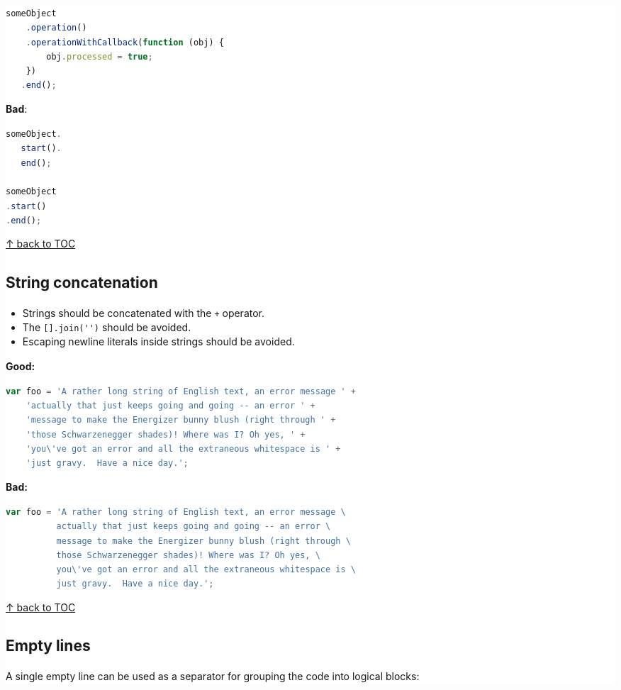 ```js
someObject
    .operation()
    .operationWithCallback(function (obj) {
        obj.processed = true;
    })
   .end();
```

**Bad**:

```js
someObject.
   start().
   end();

someObject
.start()
.end();
```

[&#8593; back to TOC](#table-of-contents)

## String concatenation

* Strings should be concatenated with the `+` operator.
* The `[].join('')` should be avoided.
* Escaping newline literals inside strings should be avoided.

**Good:**

```js
var foo = 'A rather long string of English text, an error message ' +
    'actually that just keeps going and going -- an error ' +
    'message to make the Energizer bunny blush (right through ' +
    'those Schwarzenegger shades)! Where was I? Oh yes, ' +
    'you\'ve got an error and all the extraneous whitespace is ' +
    'just gravy.  Have a nice day.';
```

**Bad:**

```js
var foo = 'A rather long string of English text, an error message \
          actually that just keeps going and going -- an error \
          message to make the Energizer bunny blush (right through \
          those Schwarzenegger shades)! Where was I? Oh yes, \
          you\'ve got an error and all the extraneous whitespace is \
          just gravy.  Have a nice day.';
```

[&#8593; back to TOC](#table-of-contents)

## Empty lines

A single empty line can be used as a separator for grouping the code into logical blocks:
